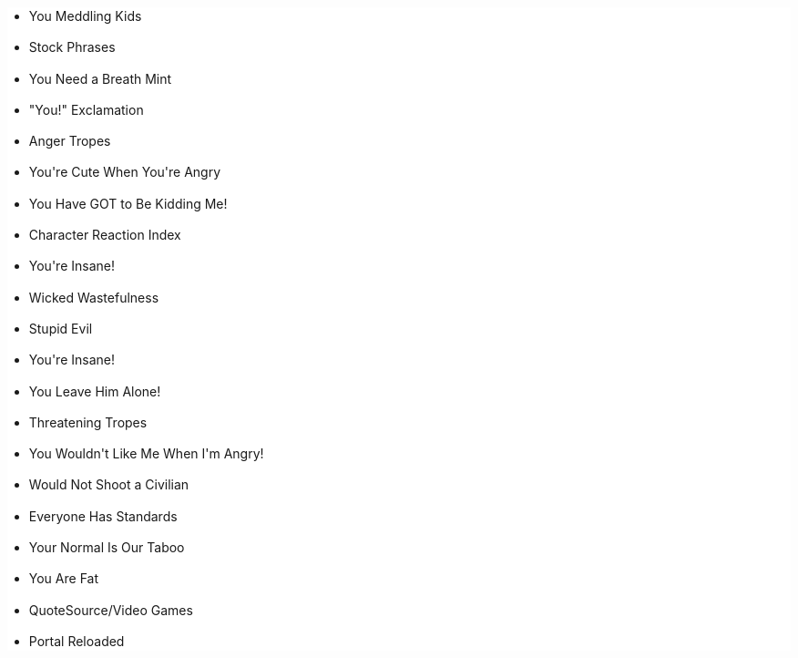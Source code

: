 -   You Meddling Kids
-   Stock Phrases
-   You Need a Breath Mint

-   "You!" Exclamation
-   Anger Tropes
-   You're Cute When You're Angry

-   You Have GOT to Be Kidding Me!
-   Character Reaction Index
-   You're Insane!

-   Wicked Wastefulness
-   Stupid Evil
-   You're Insane!

-   You Leave Him Alone!
-   Threatening Tropes
-   You Wouldn't Like Me When I'm Angry!

-   Would Not Shoot a Civilian
-   Everyone Has Standards
-   Your Normal Is Our Taboo

-   You Are Fat
-   QuoteSource/Video Games
-   Portal Reloaded